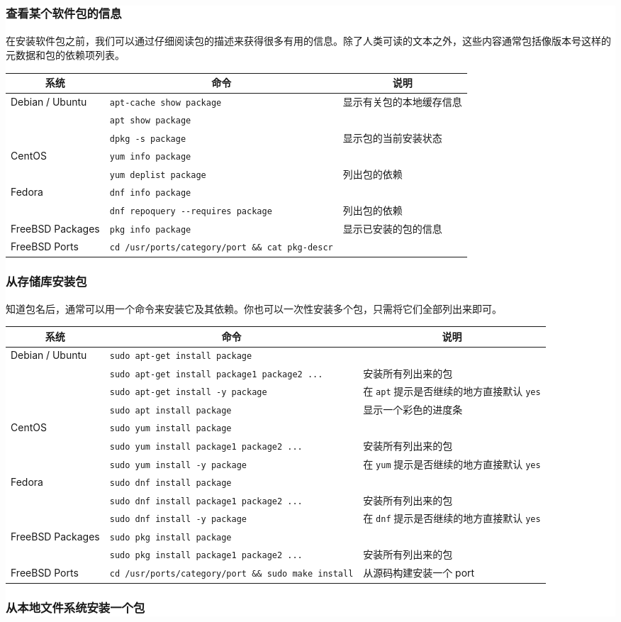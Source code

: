 ### 查看某个软件包的信息

在安装软件包之前，我们可以通过仔细阅读包的描述来获得很多有用的信息。除了人类可读的文本之外，这些内容通常包括像版本号这样的元数据和包的依赖项列表。

|系统|命令|说明|
|---|---|---|
|Debian / Ubuntu|`apt-cache show package`|显示有关包的本地缓存信息|
||`apt show package`||
||`dpkg -s package`|显示包的当前安装状态|
|CentOS|`yum info package`||
||`yum deplist package`|列出包的依赖|
|Fedora|`dnf info package`||
||`dnf repoquery --requires package`|列出包的依赖|
|FreeBSD Packages|`pkg info package`|显示已安装的包的信息|
|FreeBSD Ports|`cd /usr/ports/category/port && cat pkg-descr`||

### 从存储库安装包

知道包名后，通常可以用一个命令来安装它及其依赖。你也可以一次性安装多个包，只需将它们全部列出来即可。

|系统|命令|说明|
|---|---|---|
|Debian / Ubuntu|`sudo apt-get install package`||
||`sudo apt-get install package1 package2 ...`|安装所有列出来的包|
||`sudo apt-get install -y package`|在 `apt` 提示是否继续的地方直接默认 `yes`|
||`sudo apt install package`|显示一个彩色的进度条|
|CentOS|`sudo yum install package`||
||`sudo yum install package1 package2 ...`|安装所有列出来的包|
||`sudo yum install -y package`|在 `yum` 提示是否继续的地方直接默认 `yes`|
|Fedora|`sudo dnf install package`||
||`sudo dnf install package1 package2 ...`|安装所有列出来的包|
||`sudo dnf install -y package`|在 `dnf` 提示是否继续的地方直接默认 `yes`|
|FreeBSD Packages|`sudo pkg install package`||
||`sudo pkg install package1 package2 ...`|安装所有列出来的包|
|FreeBSD Ports|`cd /usr/ports/category/port && sudo make install`|从源码构建安装一个 port|

### 从本地文件系统安装一个包
